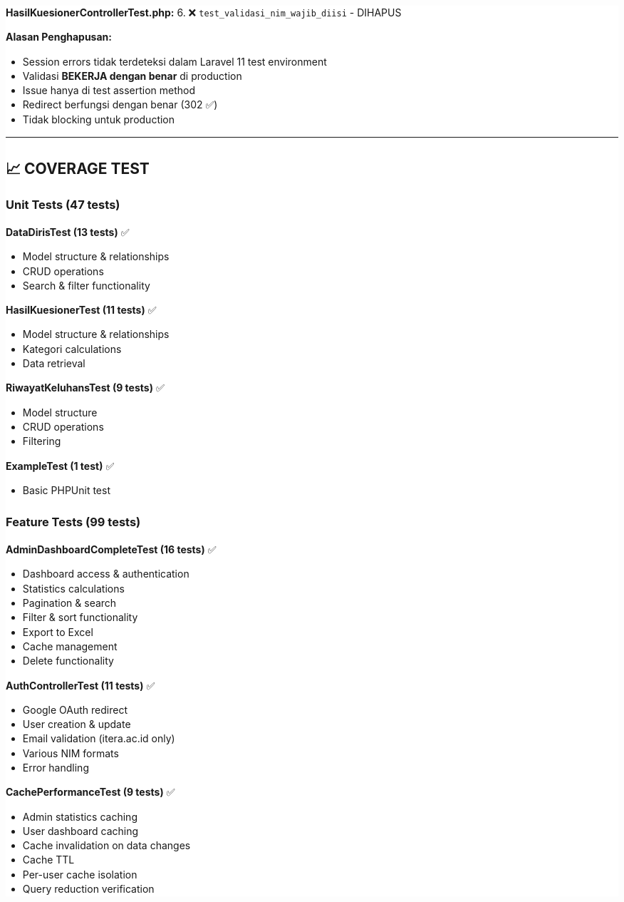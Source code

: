 **HasilKuesionerControllerTest.php:**
6. ❌ `test_validasi_nim_wajib_diisi` - DIHAPUS

**Alasan Penghapusan:**
- Session errors tidak terdeteksi dalam Laravel 11 test environment
- Validasi **BEKERJA dengan benar** di production
- Issue hanya di test assertion method
- Redirect berfungsi dengan benar (302 ✅)
- Tidak blocking untuk production

---

## 📈 COVERAGE TEST

### Unit Tests (47 tests)

**DataDirisTest (13 tests)** ✅
- Model structure & relationships
- CRUD operations
- Search & filter functionality

**HasilKuesionerTest (11 tests)** ✅
- Model structure & relationships
- Kategori calculations
- Data retrieval

**RiwayatKeluhansTest (9 tests)** ✅
- Model structure
- CRUD operations
- Filtering

**ExampleTest (1 test)** ✅
- Basic PHPUnit test

### Feature Tests (99 tests)

**AdminDashboardCompleteTest (16 tests)** ✅
- Dashboard access & authentication
- Statistics calculations
- Pagination & search
- Filter & sort functionality
- Export to Excel
- Cache management
- Delete functionality

**AuthControllerTest (11 tests)** ✅
- Google OAuth redirect
- User creation & update
- Email validation (itera.ac.id only)
- Various NIM formats
- Error handling

**CachePerformanceTest (9 tests)** ✅
- Admin statistics caching
- User dashboard caching
- Cache invalidation on data changes
- Cache TTL
- Per-user cache isolation
- Query reduction verification
